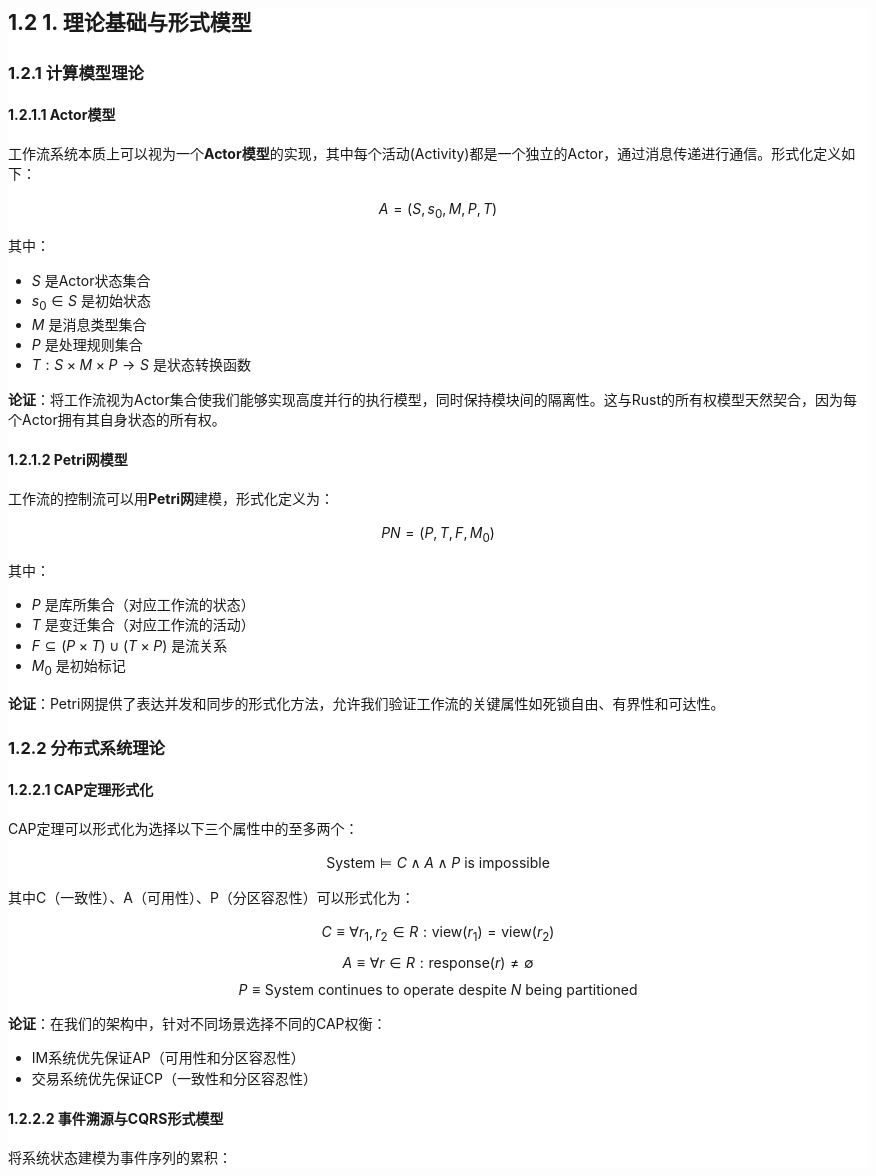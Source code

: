 ## 1.2 1. 理论基础与形式模型

### 1.2.1 计算模型理论

#### 1.2.1.1 Actor模型

工作流系统本质上可以视为一个**Actor模型**的实现，其中每个活动(Activity)都是一个独立的Actor，通过消息传递进行通信。形式化定义如下：

$$A = (S, s_0, M, P, T)$$

其中：

- $S$ 是Actor状态集合
- $s_0 \in S$ 是初始状态
- $M$ 是消息类型集合
- $P$ 是处理规则集合
- $T: S \times M \times P \rightarrow S$ 是状态转换函数

**论证**：将工作流视为Actor集合使我们能够实现高度并行的执行模型，同时保持模块间的隔离性。这与Rust的所有权模型天然契合，因为每个Actor拥有其自身状态的所有权。

#### 1.2.1.2 Petri网模型

工作流的控制流可以用**Petri网**建模，形式化定义为：

$$PN = (P, T, F, M_0)$$

其中：

- $P$ 是库所集合（对应工作流的状态）
- $T$ 是变迁集合（对应工作流的活动）
- $F \subseteq (P \times T) \cup (T \times P)$ 是流关系
- $M_0$ 是初始标记

**论证**：Petri网提供了表达并发和同步的形式化方法，允许我们验证工作流的关键属性如死锁自由、有界性和可达性。

### 1.2.2 分布式系统理论

#### 1.2.2.1 CAP定理形式化

CAP定理可以形式化为选择以下三个属性中的至多两个：

$$\text{System} \models C \land A \land P \text{ is impossible}$$

其中C（一致性）、A（可用性）、P（分区容忍性）可以形式化为：

$$C \equiv \forall r_1, r_2 \in R: \text{view}(r_1) = \text{view}(r_2)$$
$$A \equiv \forall r \in R: \text{response}(r) \neq \emptyset$$
$$P \equiv \text{System continues to operate despite } N \text{ being partitioned}$$

**论证**：在我们的架构中，针对不同场景选择不同的CAP权衡：

- IM系统优先保证AP（可用性和分区容忍性）
- 交易系统优先保证CP（一致性和分区容忍性）

#### 1.2.2.2 事件溯源与CQRS形式模型

将系统状态建模为事件序列的累积：
